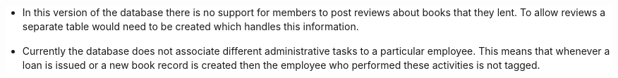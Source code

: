 
* In this version of the database there is no support for members to post reviews about books that they lent. To allow reviews a separate table would need to be created which handles this information.

* Currently the database does not associate different administrative tasks to a particular employee.  This means that whenever a loan is issued or a new book record is created then the employee who performed these activities is not tagged.

